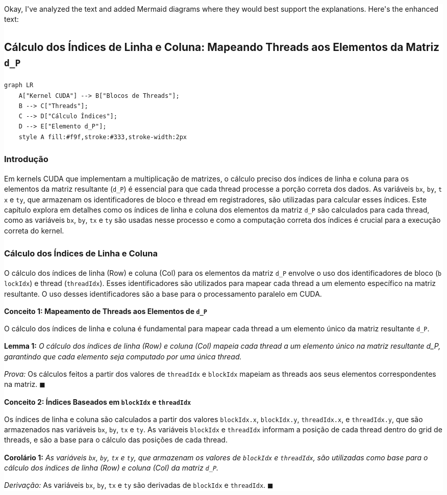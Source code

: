 Okay, I've analyzed the text and added Mermaid diagrams where they would best support the explanations. Here's the enhanced text:

## Cálculo dos Índices de Linha e Coluna: Mapeando Threads aos Elementos da Matriz `d_P`

```mermaid
graph LR
    A["Kernel CUDA"] --> B["Blocos de Threads"];
    B --> C["Threads"];
    C --> D["Cálculo Índices"];
    D --> E["Elemento d_P"];
    style A fill:#f9f,stroke:#333,stroke-width:2px
```

### Introdução

Em kernels CUDA que implementam a multiplicação de matrizes, o cálculo preciso dos índices de linha e coluna para os elementos da matriz resultante (`d_P`) é essencial para que cada thread processe a porção correta dos dados. As variáveis `bx`, `by`, `tx` e `ty`, que armazenam os identificadores de bloco e thread em registradores, são utilizadas para calcular esses índices. Este capítulo explora em detalhes como os índices de linha e coluna dos elementos da matriz `d_P` são calculados para cada thread, como as variáveis `bx`, `by`, `tx` e `ty` são usadas nesse processo e como a computação correta dos índices é crucial para a execução correta do kernel.

### Cálculo dos Índices de Linha e Coluna

O cálculo dos índices de linha (Row) e coluna (Col) para os elementos da matriz `d_P` envolve o uso dos identificadores de bloco (`blockIdx`) e thread (`threadIdx`). Esses identificadores são utilizados para mapear cada thread a um elemento específico na matriz resultante. O uso desses identificadores são a base para o processamento paralelo em CUDA.

**Conceito 1: Mapeamento de Threads aos Elementos de `d_P`**

O cálculo dos índices de linha e coluna é fundamental para mapear cada thread a um elemento único da matriz resultante `d_P`.

**Lemma 1:** *O cálculo dos índices de linha (Row) e coluna (Col) mapeia cada thread a um elemento único na matriz resultante d_P, garantindo que cada elemento seja computado por uma única thread.*

*Prova:* Os cálculos feitos a partir dos valores de `threadIdx` e `blockIdx` mapeiam as threads aos seus elementos correspondentes na matriz. $\blacksquare$

**Conceito 2: Índices Baseados em `blockIdx` e `threadIdx`**

Os índices de linha e coluna são calculados a partir dos valores `blockIdx.x`, `blockIdx.y`, `threadIdx.x`, e `threadIdx.y`, que são armazenados nas variáveis `bx`, `by`, `tx` e `ty`. As variáveis `blockIdx` e `threadIdx` informam a posição de cada thread dentro do grid de threads, e são a base para o cálculo das posições de cada thread.

**Corolário 1:** *As variáveis `bx`, `by`, `tx` e `ty`, que armazenam os valores de `blockIdx` e `threadIdx`, são utilizadas como base para o cálculo dos índices de linha (Row) e coluna (Col) da matriz `d_P`.*

*Derivação:* As variáveis `bx`, `by`, `tx` e `ty` são derivadas de `blockIdx` e `threadIdx`. $\blacksquare$


[^11]: "Lines 5 and 6 determine the row index and column index of the d_P element that the thread is to produce. As shown in line 6, the horizontal (x) position, or the column index of the d_P element to be produced by a thread, can be calculated as bx*TILE_WIDTH + tx. This is because each block covers TILE_WIDTH elements in the horizontal dimension." *(Trecho do Capítulo 5, página 113)*